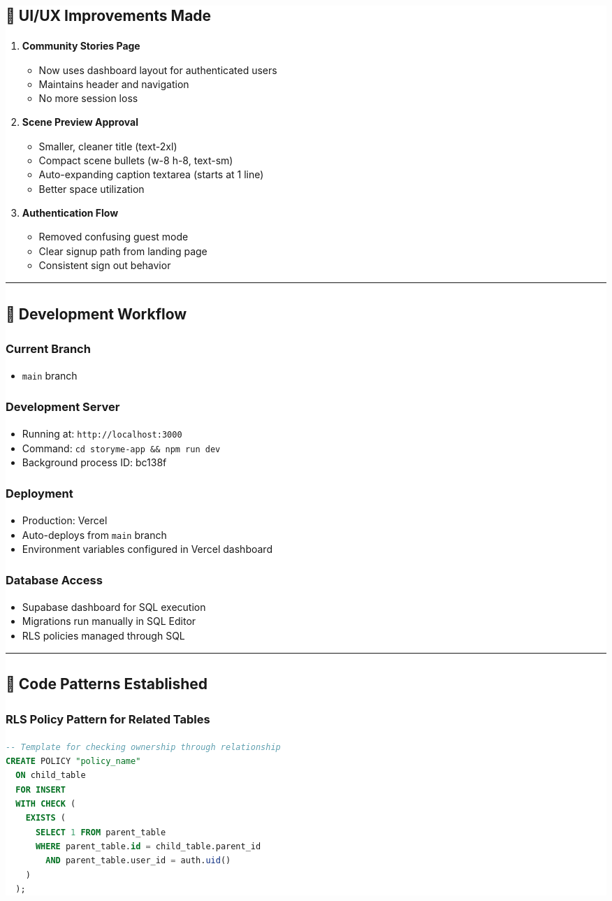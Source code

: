 
## 🎨 UI/UX Improvements Made

1. **Community Stories Page**
   - Now uses dashboard layout for authenticated users
   - Maintains header and navigation
   - No more session loss

2. **Scene Preview Approval**
   - Smaller, cleaner title (text-2xl)
   - Compact scene bullets (w-8 h-8, text-sm)
   - Auto-expanding caption textarea (starts at 1 line)
   - Better space utilization

3. **Authentication Flow**
   - Removed confusing guest mode
   - Clear signup path from landing page
   - Consistent sign out behavior

---

## 🔄 Development Workflow

### Current Branch
- `main` branch

### Development Server
- Running at: `http://localhost:3000`
- Command: `cd storyme-app && npm run dev`
- Background process ID: bc138f

### Deployment
- Production: Vercel
- Auto-deploys from `main` branch
- Environment variables configured in Vercel dashboard

### Database Access
- Supabase dashboard for SQL execution
- Migrations run manually in SQL Editor
- RLS policies managed through SQL

---

## 📝 Code Patterns Established

### RLS Policy Pattern for Related Tables
```sql
-- Template for checking ownership through relationship
CREATE POLICY "policy_name"
  ON child_table
  FOR INSERT
  WITH CHECK (
    EXISTS (
      SELECT 1 FROM parent_table
      WHERE parent_table.id = child_table.parent_id
        AND parent_table.user_id = auth.uid()
    )
  );
```
